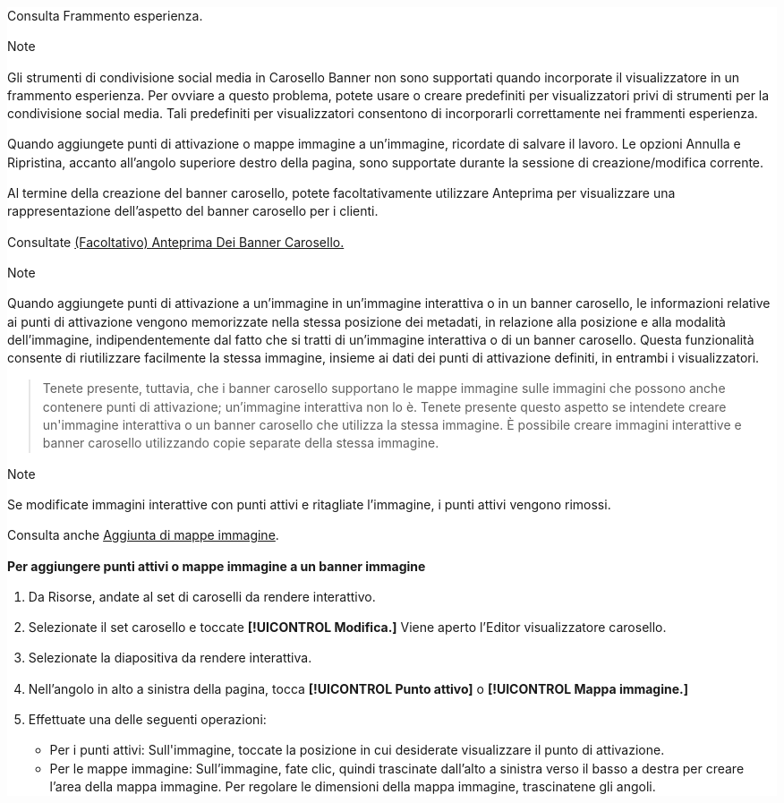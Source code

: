Consulta Frammento [](/help/sites-authoring/experience-fragments.md)esperienza.

>[!NOTE]
>
>Gli strumenti di condivisione social media in Carosello Banner non sono supportati quando incorporate il visualizzatore in un frammento esperienza.
Per ovviare a questo problema, potete usare o creare predefiniti per visualizzatori privi di strumenti per la condivisione social media. Tali predefiniti per visualizzatori consentono di incorporarli correttamente nei frammenti esperienza.

Quando aggiungete punti di attivazione o mappe immagine a un’immagine, ricordate di salvare il lavoro. Le opzioni Annulla e Ripristina, accanto all’angolo superiore destro della pagina, sono supportate durante la sessione di creazione/modifica corrente.

Al termine della creazione del banner carosello, potete facoltativamente utilizzare Anteprima per visualizzare una rappresentazione dell’aspetto del banner carosello per i clienti.

Consultate [(Facoltativo) Anteprima Dei Banner Carosello.](#optional-previewing-carousel-banners)

>[!NOTE]
>
>Quando aggiungete punti di attivazione a un’immagine in un’immagine [](/help/assets/interactive-images.md) interattiva o in un banner carosello, le informazioni relative ai punti di attivazione vengono memorizzate nella stessa posizione dei metadati, in relazione alla posizione e alla modalità dell’immagine, indipendentemente dal fatto che si tratti di un’immagine interattiva o di un banner carosello. Questa funzionalità consente di riutilizzare facilmente la stessa immagine, insieme ai dati dei punti di attivazione definiti, in entrambi i visualizzatori.

>Tenete presente, tuttavia, che i banner carosello supportano le mappe immagine sulle immagini che possono anche contenere punti di attivazione; un’immagine interattiva non lo è. Tenete presente questo aspetto se intendete creare un&#39;immagine interattiva o un banner carosello che utilizza la stessa immagine. È possibile creare immagini interattive e banner carosello utilizzando copie separate della stessa immagine.

>[!NOTE]
Se modificate immagini interattive con punti attivi e ritagliate l’immagine, i punti attivi vengono rimossi.

Consulta anche [Aggiunta di mappe immagine](/help/assets/image-maps.md).

**Per aggiungere punti attivi o mappe immagine a un banner immagine**

1. Da Risorse, andate al set di caroselli da rendere interattivo.
1. Selezionate il set carosello e toccate **[!UICONTROL Modifica.]** Viene aperto l’Editor visualizzatore carosello.
1. Selezionate la diapositiva da rendere interattiva.
1. Nell’angolo in alto a sinistra della pagina, tocca **[!UICONTROL Punto attivo]** o **[!UICONTROL Mappa immagine.]**
1. Effettuate una delle seguenti operazioni:

   * Per i punti attivi: Sull&#39;immagine, toccate la posizione in cui desiderate visualizzare il punto di attivazione.
   * Per le mappe immagine: Sull’immagine, fate clic, quindi trascinate dall’alto a sinistra verso il basso a destra per creare l’area della mappa immagine. Per regolare le dimensioni della mappa immagine, trascinatene gli angoli.
